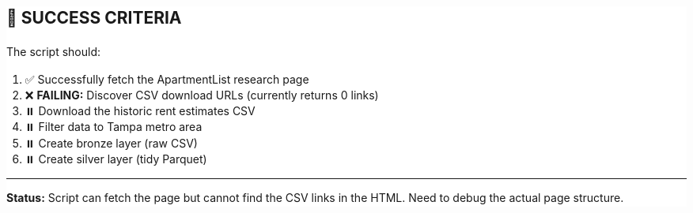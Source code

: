 
## 🎯 SUCCESS CRITERIA

The script should:

1. ✅ Successfully fetch the ApartmentList research page
2. ❌ **FAILING:** Discover CSV download URLs (currently returns 0 links)
3. ⏸️ Download the historic rent estimates CSV
4. ⏸️ Filter data to Tampa metro area
5. ⏸️ Create bronze layer (raw CSV)
6. ⏸️ Create silver layer (tidy Parquet)

---

**Status:** Script can fetch the page but cannot find the CSV links in the HTML. Need to debug the actual page structure.

